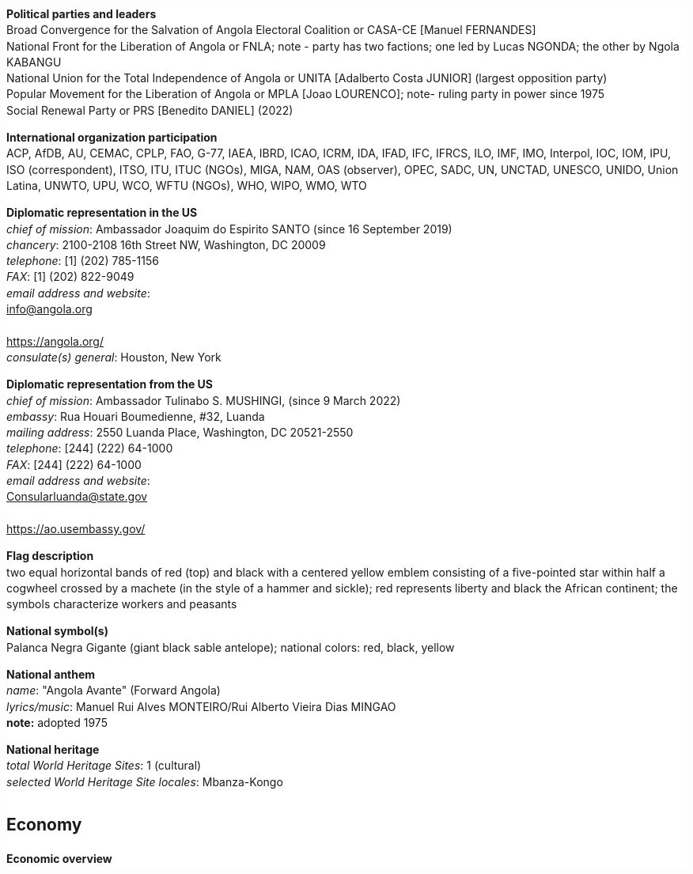 **Political parties and leaders**<br>
Broad Convergence for the Salvation of Angola Electoral Coalition or CASA-CE [Manuel FERNANDES]<br>National Front for the Liberation of Angola or FNLA; note - party has two factions; one led by Lucas NGONDA; the other by Ngola KABANGU<br>National Union for the Total Independence of Angola or UNITA [Adalberto Costa JUNIOR] (largest opposition party)<br>Popular Movement for the Liberation of Angola or MPLA [Joao LOURENCO]; note- ruling party in power since 1975<br>Social Renewal Party or PRS [Benedito DANIEL] (2022)<br>

**International organization participation**<br>
ACP, AfDB, AU, CEMAC, CPLP, FAO, G-77, IAEA, IBRD, ICAO, ICRM, IDA, IFAD, IFC, IFRCS, ILO, IMF, IMO, Interpol, IOC, IOM, IPU, ISO (correspondent), ITSO, ITU, ITUC (NGOs), MIGA, NAM, OAS (observer), OPEC, SADC, UN, UNCTAD, UNESCO, UNIDO, Union Latina, UNWTO, UPU, WCO, WFTU (NGOs), WHO, WIPO, WMO, WTO<br>

**Diplomatic representation in the US**<br>
_chief of mission_: Ambassador Joaquim do Espirito SANTO (since 16 September 2019)<br>
_chancery_: 2100-2108 16th Street NW, Washington, DC 20009<br>
_telephone_: [1] (202) 785-1156<br>
_FAX_: [1] (202) 822-9049<br>
_email address and website_: <br>info@angola.org<br><br>https://angola.org/<br>
_consulate(s) general_: Houston, New York<br>

**Diplomatic representation from the US**<br>
_chief of mission_: Ambassador Tulinabo S. MUSHINGI, (since 9 March 2022)<br>
_embassy_: Rua Houari Boumedienne, #32, Luanda<br>
_mailing address_: 2550 Luanda Place, Washington, DC 20521-2550<br>
_telephone_: [244] (222) 64-1000<br>
_FAX_: [244] (222) 64-1000<br>
_email address and website_: <br>Consularluanda@state.gov<br><br>https://ao.usembassy.gov/<br>

**Flag description**<br>
two equal horizontal bands of red (top) and black with a centered yellow emblem consisting of a five-pointed star within half a cogwheel crossed by a machete (in the style of a hammer and sickle); red represents liberty and black the African continent; the symbols characterize workers and peasants<br>

**National symbol(s)**<br>
Palanca Negra Gigante (giant black sable antelope); national colors: red, black, yellow<br>

**National anthem**<br>
_name_: "Angola Avante" (Forward Angola)<br>
_lyrics/music_: Manuel Rui Alves MONTEIRO/Rui Alberto Vieira Dias MINGAO<br>
<strong>note:</strong> adopted 1975<br>

**National heritage**<br>
_total World Heritage Sites_: 1 (cultural)<br>
_selected World Heritage Site locales_: Mbanza-Kongo<br>

## Economy

**Economic overview**<br>